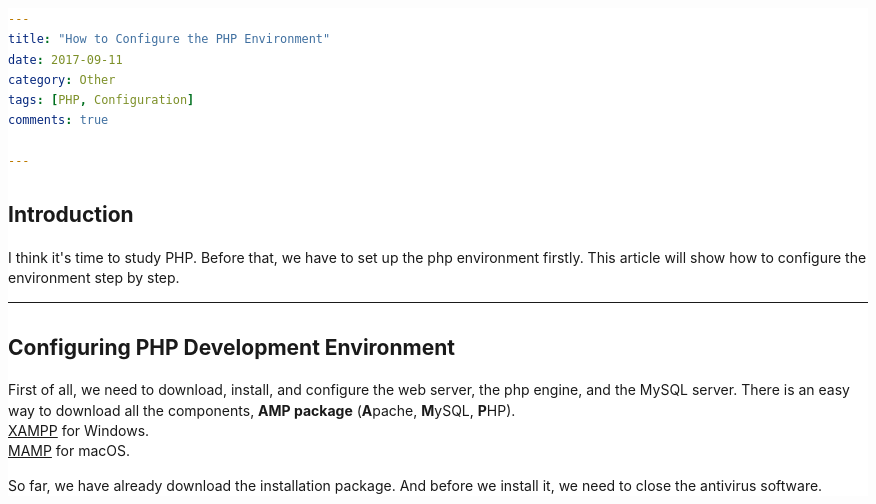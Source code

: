 ```yaml
---
title: "How to Configure the PHP Environment"
date: 2017-09-11
category: Other
tags: [PHP, Configuration]
comments: true

---
```


## Introduction

I think it's time to study PHP. Before that, we have to set up the php environment firstly. This article will show how to configure the environment step by step.  

  
*** 

## Configuring PHP Development Environment

First of all, we need to download, install, and configure the web server, the php engine, and the MySQL server. There is an easy way to download all the components, **AMP package** (**A**pache, **M**ySQL, **P**HP).  
[XAMPP](https://www.apachefriends.org/download.html) for Windows.  
[MAMP](https://www.mamp.info/en/) for macOS.  

So far, we have already download the installation package. And before we install it, we need to close the antivirus software.  



<p align="center">